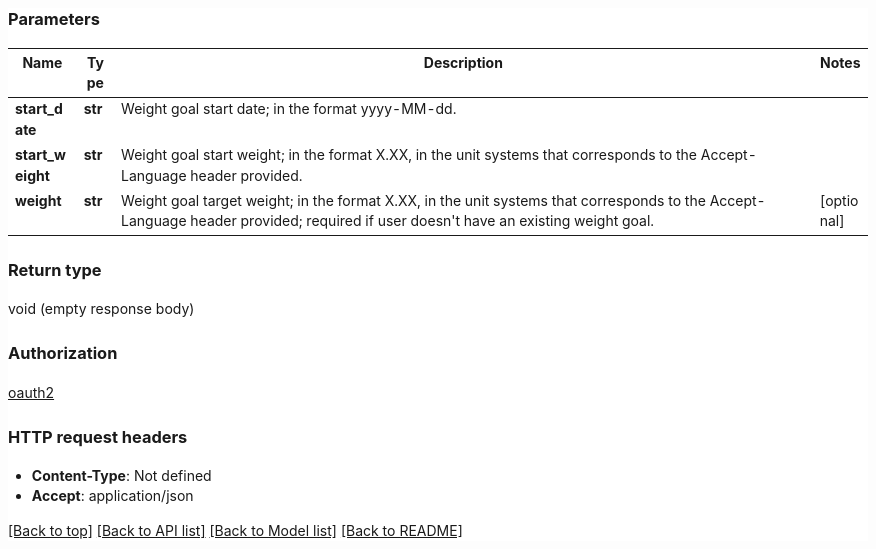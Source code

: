 ### Parameters

| Name             | Type    | Description                                                                                                                                                                            | Notes      |
| ---------------- | ------- | -------------------------------------------------------------------------------------------------------------------------------------------------------------------------------------- | ---------- |
| **start_date**   | **str** | Weight goal start date; in the format yyyy-MM-dd.                                                                                                                                      |
| **start_weight** | **str** | Weight goal start weight; in the format X.XX, in the unit systems that corresponds to the Accept-Language header provided.                                                             |
| **weight**       | **str** | Weight goal target weight; in the format X.XX, in the unit systems that corresponds to the Accept-Language header provided; required if user doesn&#39;t have an existing weight goal. | [optional] |

### Return type

void (empty response body)

### Authorization

[oauth2](../README.md#oauth2)

### HTTP request headers

- **Content-Type**: Not defined
- **Accept**: application/json

[[Back to top]](#) [[Back to API list]](../README.md#documentation-for-api-endpoints) [[Back to Model list]](../README.md#documentation-for-models) [[Back to README]](../README.md)
